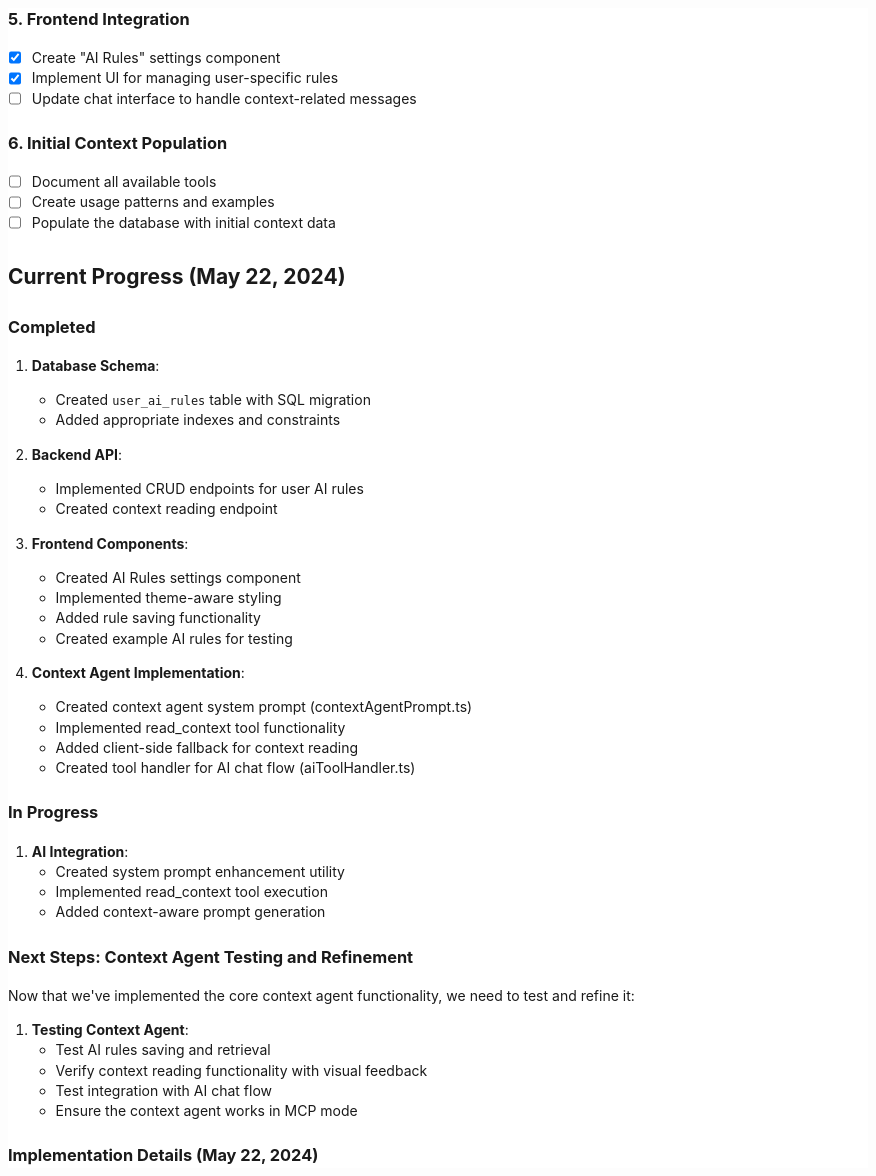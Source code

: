 ### 5. Frontend Integration
- [x] Create "AI Rules" settings component
- [x] Implement UI for managing user-specific rules
- [ ] Update chat interface to handle context-related messages

### 6. Initial Context Population
- [ ] Document all available tools
- [ ] Create usage patterns and examples
- [ ] Populate the database with initial context data

## Current Progress (May 22, 2024)

### Completed
1. **Database Schema**:
   - Created `user_ai_rules` table with SQL migration
   - Added appropriate indexes and constraints

2. **Backend API**:
   - Implemented CRUD endpoints for user AI rules
   - Created context reading endpoint

3. **Frontend Components**:
   - Created AI Rules settings component
   - Implemented theme-aware styling
   - Added rule saving functionality
   - Created example AI rules for testing

4. **Context Agent Implementation**:
   - Created context agent system prompt (contextAgentPrompt.ts)
   - Implemented read_context tool functionality
   - Added client-side fallback for context reading
   - Created tool handler for AI chat flow (aiToolHandler.ts)

### In Progress
1. **AI Integration**:
   - Created system prompt enhancement utility
   - Implemented read_context tool execution
   - Added context-aware prompt generation

### Next Steps: Context Agent Testing and Refinement

Now that we've implemented the core context agent functionality, we need to test and refine it:

1. **Testing Context Agent**:
   - Test AI rules saving and retrieval
   - Verify context reading functionality with visual feedback
   - Test integration with AI chat flow
   - Ensure the context agent works in MCP mode

### Implementation Details (May 22, 2024)
